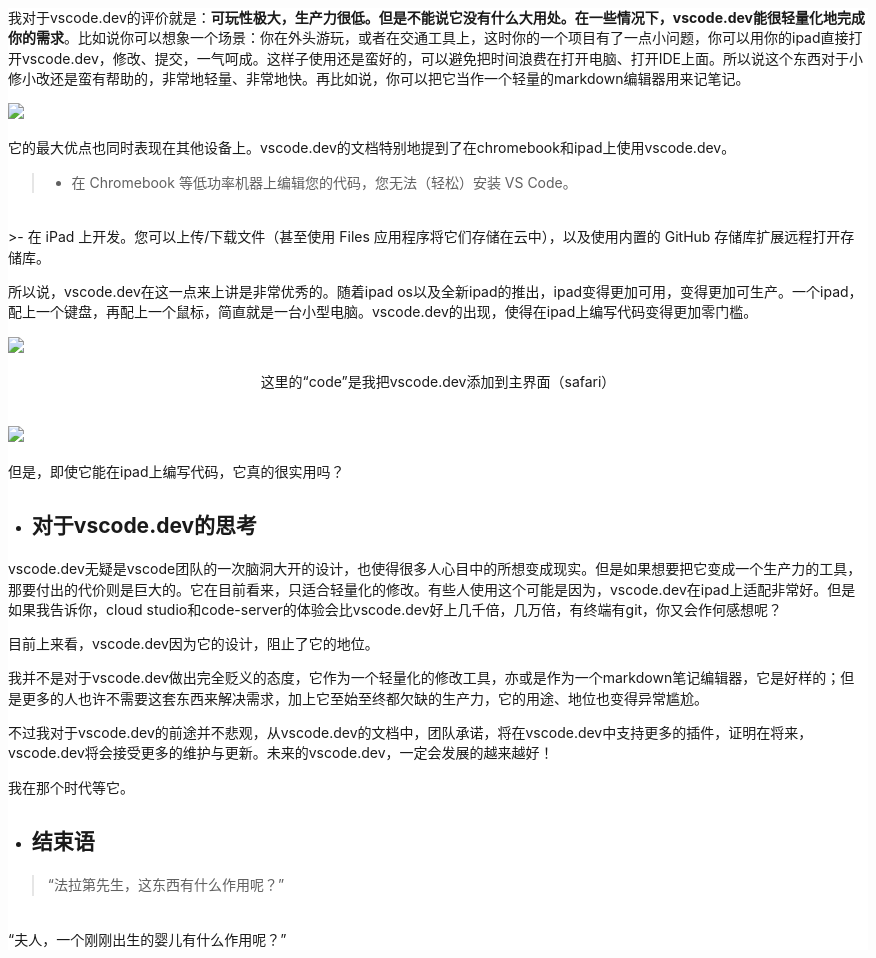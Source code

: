 我对于vscode.dev的评价就是：**可玩性极大，生产力很低。但是不能说它没有什么大用处。在一些情况下，vscode.dev能很轻量化地完成你的需求**。比如说你可以想象一个场景：你在外头游玩，或者在交通工具上，这时你的一个项目有了一点小问题，你可以用你的ipad直接打开vscode.dev，修改、提交，一气呵成。这样子使用还是蛮好的，可以避免把时间浪费在打开电脑、打开IDE上面。所以说这个东西对于小修小改还是蛮有帮助的，非常地轻量、非常地快。再比如说，你可以把它当作一个轻量的markdown编辑器用来记笔记。

![](https://cdn.jsdelivr.net/gh/leaf2006/image/img/67.png)

它的最大优点也同时表现在其他设备上。vscode.dev的文档特别地提到了在chromebook和ipad上使用vscode.dev。

>- 在 Chromebook 等低功率机器上编辑您的代码，您无法（轻松）安装 VS Code。
<br />
>- 在 iPad 上开发。您可以上传/下载文件（甚至使用 Files 应用程序将它们存储在云中），以及使用内置的 GitHub 存储库扩展远程打开存储库。

所以说，vscode.dev在这一点来上讲是非常优秀的。随着ipad os以及全新ipad的推出，ipad变得更加可用，变得更加可生产。一个ipad，配上一个键盘，再配上一个鼠标，简直就是一台小型电脑。vscode.dev的出现，使得在ipad上编写代码变得更加零门槛。

![](https://cdn.jsdelivr.net/gh/leaf2006/image/img/68.PNG)
<center>这里的“code”是我把vscode.dev添加到主界面（safari）</center>
<br />

![](https://cdn.jsdelivr.net/gh/leaf2006/image/img/69.PNG)

但是，即使它能在ipad上编写代码，它真的很实用吗？

- ## 对于vscode.dev的思考

vscode.dev无疑是vscode团队的一次脑洞大开的设计，也使得很多人心目中的所想变成现实。但是如果想要把它变成一个生产力的工具，那要付出的代价则是巨大的。它在目前看来，只适合轻量化的修改。有些人使用这个可能是因为，vscode.dev在ipad上适配非常好。但是如果我告诉你，cloud studio和code-server的体验会比vscode.dev好上几千倍，几万倍，有终端有git，你又会作何感想呢？

目前上来看，vscode.dev因为它的设计，阻止了它的地位。

我并不是对于vscode.dev做出完全贬义的态度，它作为一个轻量化的修改工具，亦或是作为一个markdown笔记编辑器，它是好样的；但是更多的人也许不需要这套东西来解决需求，加上它至始至终都欠缺的生产力，它的用途、地位也变得异常尴尬。

不过我对于vscode.dev的前途并不悲观，从vscode.dev的文档中，团队承诺，将在vscode.dev中支持更多的插件，证明在将来，vscode.dev将会接受更多的维护与更新。未来的vscode.dev，一定会发展的越来越好！

我在那个时代等它。

- ## 结束语

>“法拉第先生，这东西有什么作用呢？”
<br />
“夫人，一个刚刚出生的婴儿有什么作用呢？”